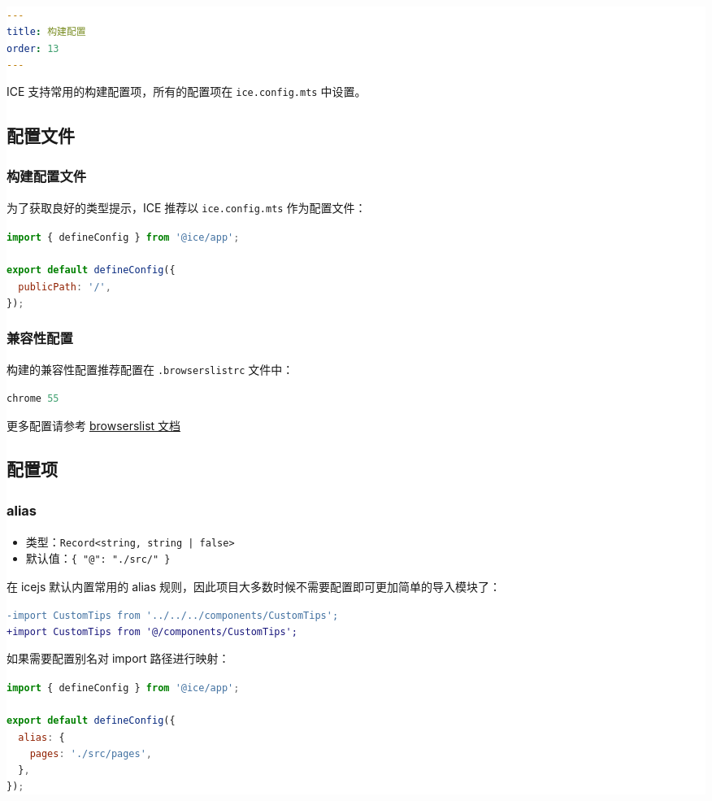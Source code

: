```yaml
---
title: 构建配置
order: 13
---
```


ICE 支持常用的构建配置项，所有的配置项在 `ice.config.mts` 中设置。

## 配置文件

### 构建配置文件

为了获取良好的类型提示，ICE 推荐以 `ice.config.mts` 作为配置文件：

```js
import { defineConfig } from '@ice/app';

export default defineConfig({
  publicPath: '/',
});
```

### 兼容性配置

构建的兼容性配置推荐配置在 `.browserslistrc` 文件中：

```js
chrome 55
```

更多配置请参考 [browserslist 文档](https://github.com/browserslist/browserslist#readme)

## 配置项

### alias

- 类型：`Record<string, string | false>`
- 默认值：`{ "@": "./src/" }`

在 icejs 默认内置常用的 alias 规则，因此项目大多数时候不需要配置即可更加简单的导入模块了：

```diff
-import CustomTips from '../../../components/CustomTips';
+import CustomTips from '@/components/CustomTips';
```

如果需要配置别名对 import 路径进行映射：

```js
import { defineConfig } from '@ice/app';

export default defineConfig({
  alias: {
    pages: './src/pages',
  },
});
```
